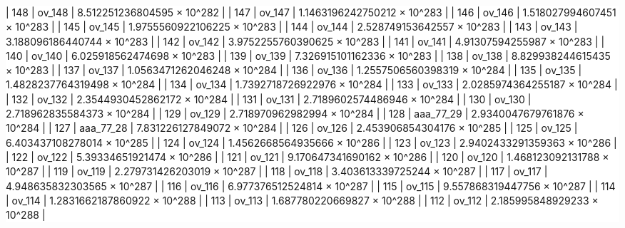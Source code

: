 | 148 | ov_148 | 8.512251236804595 × 10^282 |
| 147 | ov_147 | 1.1463196242750212 × 10^283 |
| 146 | ov_146 | 1.518027994607451 × 10^283 |
| 145 | ov_145 | 1.9755560922106225 × 10^283 |
| 144 | ov_144 | 2.528749153642557 × 10^283 |
| 143 | ov_143 | 3.188096186440744 × 10^283 |
| 142 | ov_142 | 3.9752255760390625 × 10^283 |
| 141 | ov_141 | 4.91307594255987 × 10^283 |
| 140 | ov_140 | 6.025918562474698 × 10^283 |
| 139 | ov_139 | 7.326915101162336 × 10^283 |
| 138 | ov_138 | 8.829938244615435 × 10^283 |
| 137 | ov_137 | 1.0563471262046248 × 10^284 |
| 136 | ov_136 | 1.2557506560398319 × 10^284 |
| 135 | ov_135 | 1.4828237764319498 × 10^284 |
| 134 | ov_134 | 1.7392718726922976 × 10^284 |
| 133 | ov_133 | 2.0285974364255187 × 10^284 |
| 132 | ov_132 | 2.3544930452862172 × 10^284 |
| 131 | ov_131 | 2.7189602574486946 × 10^284 |
| 130 | ov_130 | 2.718962835584373 × 10^284 |
| 129 | ov_129 | 2.718970962982994 × 10^284 |
| 128 | aaa_77_29 | 2.9340047679761876 × 10^284 |
| 127 | aaa_77_28 | 7.831226127849072 × 10^284 |
| 126 | ov_126 | 2.453906854304176 × 10^285 |
| 125 | ov_125 | 6.403437108278014 × 10^285 |
| 124 | ov_124 | 1.4562668564935666 × 10^286 |
| 123 | ov_123 | 2.9402433291359363 × 10^286 |
| 122 | ov_122 | 5.39334651921474 × 10^286 |
| 121 | ov_121 | 9.170647341690162 × 10^286 |
| 120 | ov_120 | 1.468123092131788 × 10^287 |
| 119 | ov_119 | 2.279731426203019 × 10^287 |
| 118 | ov_118 | 3.403613339725244 × 10^287 |
| 117 | ov_117 | 4.948635832303565 × 10^287 |
| 116 | ov_116 | 6.977376512524814 × 10^287 |
| 115 | ov_115 | 9.557868319447756 × 10^287 |
| 114 | ov_114 | 1.2831662187860922 × 10^288 |
| 113 | ov_113 | 1.687780220669827 × 10^288 |
| 112 | ov_112 | 2.185995848929233 × 10^288 |